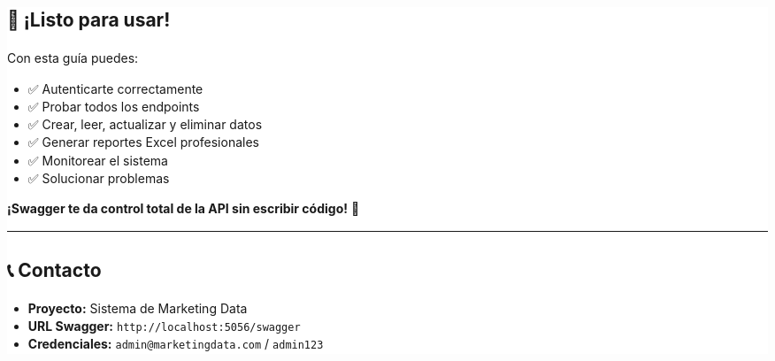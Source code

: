 
## 🎉 ¡Listo para usar!

Con esta guía puedes:
- ✅ Autenticarte correctamente
- ✅ Probar todos los endpoints
- ✅ Crear, leer, actualizar y eliminar datos
- ✅ Generar reportes Excel profesionales
- ✅ Monitorear el sistema
- ✅ Solucionar problemas

**¡Swagger te da control total de la API sin escribir código!** 🚀

---

## 📞 Contacto

- **Proyecto:** Sistema de Marketing Data
- **URL Swagger:** `http://localhost:5056/swagger`
- **Credenciales:** `admin@marketingdata.com` / `admin123` 